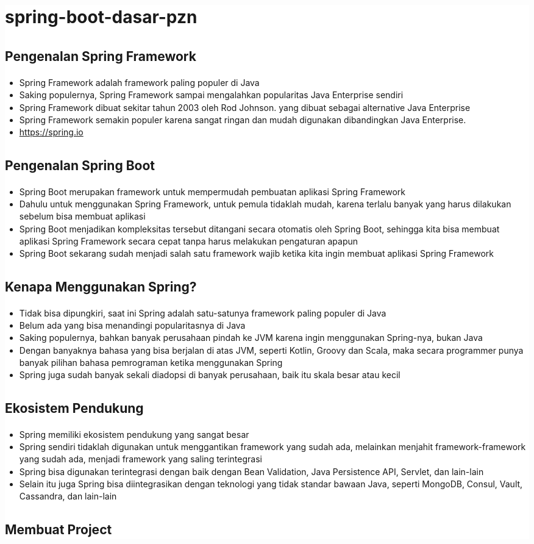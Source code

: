# spring-boot-dasar-pzn

## Pengenalan Spring Framework

- Spring Framework adalah framework paling populer di Java
- Saking populernya, Spring Framework sampai mengalahkan popularitas Java Enterprise sendiri
- Spring Framework dibuat sekitar tahun 2003 oleh Rod Johnson. yang dibuat sebagai alternative Java Enterprise
- Spring Framework semakin populer karena sangat ringan dan mudah digunakan dibandingkan Java Enterprise.
- https://spring.io

## Pengenalan Spring Boot

- Spring Boot merupakan framework untuk mempermudah pembuatan aplikasi Spring Framework
- Dahulu untuk menggunakan Spring Framework, untuk pemula tidaklah mudah, karena terlalu banyak yang harus dilakukan
  sebelum bisa membuat aplikasi
- Spring Boot menjadikan kompleksitas tersebut ditangani secara otomatis oleh Spring Boot, sehingga kita bisa membuat
  aplikasi Spring Framework secara cepat tanpa harus melakukan pengaturan apapun
- Spring Boot sekarang sudah menjadi salah satu framework wajib ketika kita ingin membuat aplikasi Spring Framework

## Kenapa Menggunakan Spring?

- Tidak bisa dipungkiri, saat ini Spring adalah satu-satunya framework paling populer di Java
- Belum ada yang bisa menandingi popularitasnya di Java
- Saking populernya, bahkan banyak perusahaan pindah ke JVM karena ingin menggunakan Spring-nya, bukan Java
- Dengan banyaknya bahasa yang bisa berjalan di atas JVM, seperti Kotlin, Groovy dan Scala, maka secara programmer punya
  banyak pilihan bahasa pemrograman ketika menggunakan Spring
- Spring juga sudah banyak sekali diadopsi di banyak perusahaan, baik itu skala besar atau kecil

## Ekosistem Pendukung

- Spring memiliki ekosistem pendukung yang sangat besar
- Spring sendiri tidaklah digunakan untuk menggantikan framework yang sudah ada, melainkan menjahit framework-framework
  yang sudah ada, menjadi framework yang saling terintegrasi
- Spring bisa digunakan terintegrasi dengan baik dengan Bean Validation, Java Persistence API, Servlet, dan lain-lain
- Selain itu juga Spring bisa diintegrasikan dengan teknologi yang tidak standar bawaan Java, seperti MongoDB, Consul,
  Vault, Cassandra, dan lain-lain

## Membuat Project
